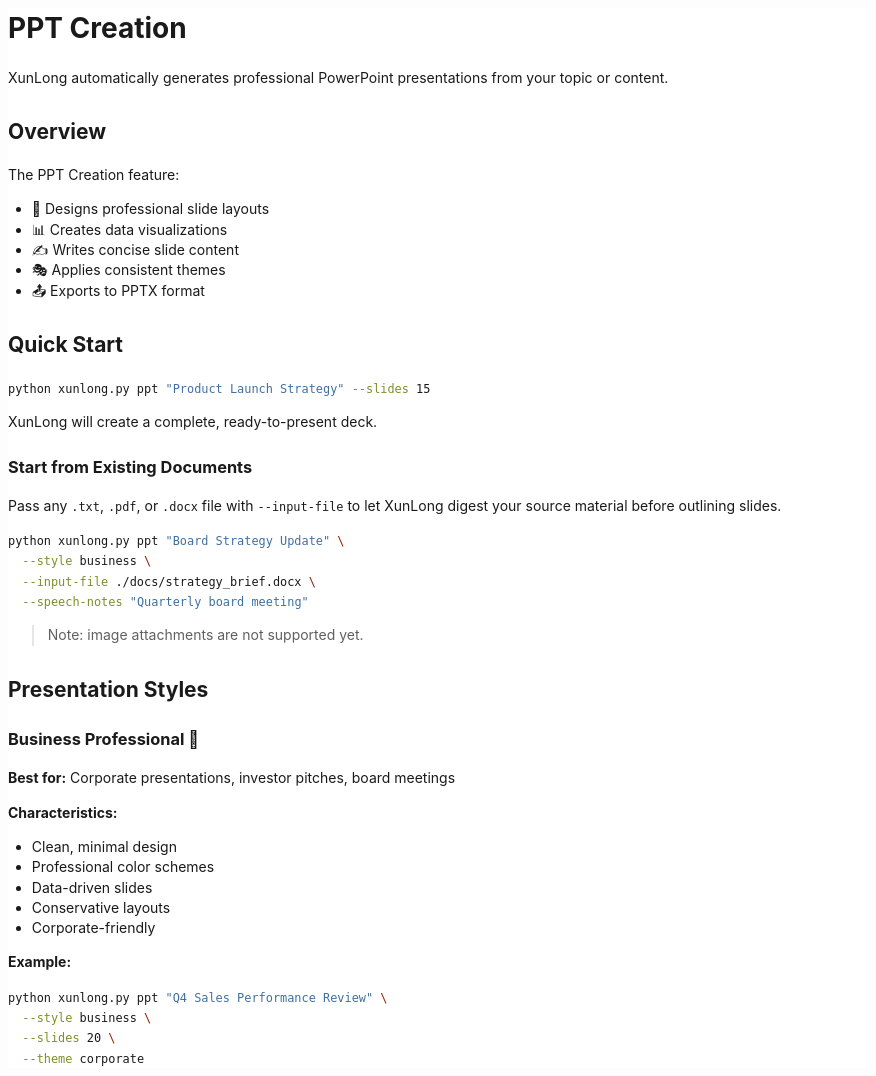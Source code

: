 # PPT Creation

XunLong automatically generates professional PowerPoint presentations from your topic or content.

## Overview

The PPT Creation feature:
- 🎨 Designs professional slide layouts
- 📊 Creates data visualizations
- ✍️ Writes concise slide content
- 🎭 Applies consistent themes
- 📤 Exports to PPTX format

## Quick Start

```bash
python xunlong.py ppt "Product Launch Strategy" --slides 15
```

XunLong will create a complete, ready-to-present deck.

### Start from Existing Documents

Pass any `.txt`, `.pdf`, or `.docx` file with `--input-file` to let XunLong digest your source material before outlining slides.

```bash
python xunlong.py ppt "Board Strategy Update" \
  --style business \
  --input-file ./docs/strategy_brief.docx \
  --speech-notes "Quarterly board meeting"
```

> Note: image attachments are not supported yet.

## Presentation Styles

### Business Professional 💼

**Best for:** Corporate presentations, investor pitches, board meetings

**Characteristics:**
- Clean, minimal design
- Professional color schemes
- Data-driven slides
- Conservative layouts
- Corporate-friendly

**Example:**
```bash
python xunlong.py ppt "Q4 Sales Performance Review" \
  --style business \
  --slides 20 \
  --theme corporate
```
